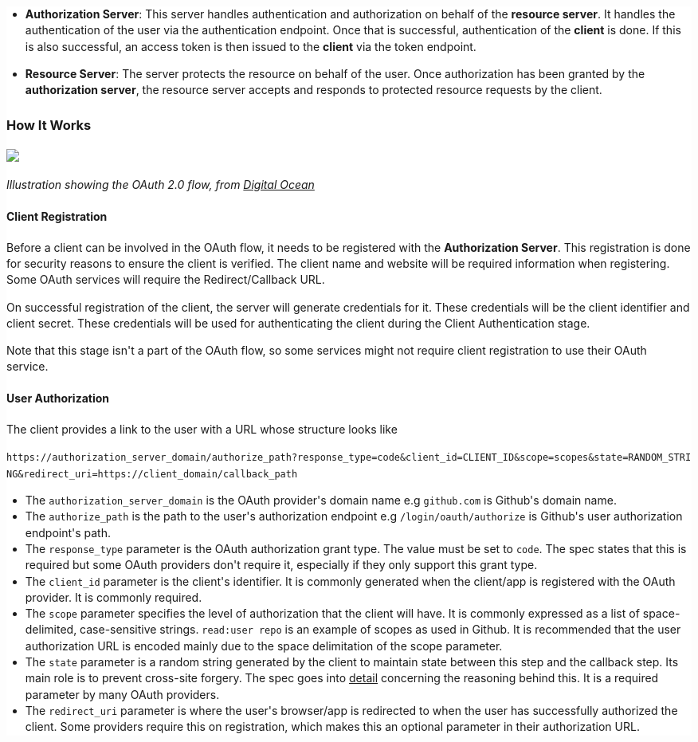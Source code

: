 * **Authorization Server**: This server handles authentication and authorization on behalf of the **resource server**. It handles the authentication of the user via the authentication endpoint. Once that is successful, authentication of the **client** is done. If this is also successful, an access token is then issued to the **client** via the token endpoint. 

* **Resource Server**: The server protects the resource on behalf of the user. Once authorization has been granted by the **authorization server**, the resource server accepts and responds to protected resource requests by the client.  

### How It Works

<img src="images/oauth/auth_code_flow.png">  

_Illustration showing the OAuth 2.0 flow, from [Digital Ocean](https://www.digitalocean.com/community/tutorials/an-introduction-to-oauth-2)_  

#### Client Registration
Before a client can be involved in the OAuth flow, it needs to be registered with the **Authorization Server**. This registration is done for security reasons to ensure the client is verified. The client name and website will be required information when registering. Some OAuth services will require the Redirect/Callback URL.  

On successful registration of the client, the server will generate credentials for it. These credentials will be the client identifier and client secret. These credentials will be used for authenticating the client during the Client Authentication stage.  

Note that this stage isn't a part of the OAuth flow, so some services might not require client registration to use their OAuth service.  

#### User Authorization
The client provides a link to the user with a URL whose structure looks like  

    https://authorization_server_domain/authorize_path?response_type=code&client_id=CLIENT_ID&scope=scopes&state=RANDOM_STRING&redirect_uri=https://client_domain/callback_path

* The `authorization_server_domain` is the OAuth provider's domain name e.g `github.com` is Github's domain name.
* The `authorize_path` is the path to the user's authorization endpoint e.g `/login/oauth/authorize` is Github's user authorization endpoint's path.
* The `response_type` parameter is the OAuth authorization grant type. The value must be set to `code`. The spec states that this is required but some OAuth providers don't require it, especially if they only support this grant type.
* The `client_id` parameter is the client's identifier. It is commonly generated when the client/app is registered with the OAuth provider. It is commonly required.
* The `scope` parameter specifies the level of authorization that the client will have. It is commonly expressed as a list of space-delimited, case-sensitive strings. `read:user repo` is an example of scopes as used in Github. It is recommended that the user authorization URL is encoded mainly due to the space delimitation of the scope parameter.
* The `state` parameter is a random string generated by the client to maintain state between this step and the callback step. Its main role is to prevent cross-site forgery. The spec goes into [detail](https://datatracker.ietf.org/doc/html/rfc6749#section-10.12) concerning the reasoning behind this. It is a required parameter by many OAuth providers.
* The `redirect_uri` parameter is where the user's browser/app is redirected to when the user has successfully authorized the client. Some providers require this on registration, which makes this an optional parameter in their authorization URL.
